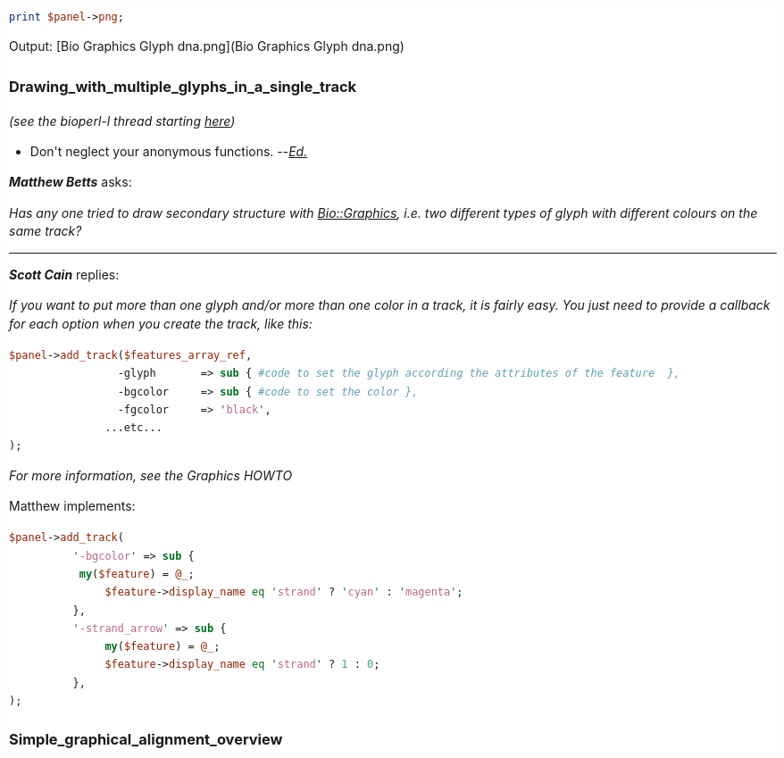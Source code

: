 ```perl
print $panel->png;
```

Output:
[Bio Graphics Glyph dna.png](Bio Graphics Glyph dna.png)


### Drawing_with_multiple_glyphs_in_a_single_track<a name="Drawing_with_multiple_glyphs_in_a_single_track"></a>

*(see the bioperl-l thread starting [here](http://lists.open-bio.org/pipermail/bioperl-l/2008-August/028096.html))*

-   Don't neglect your anonymous functions. --[*Ed.*](User:Majensen "wikilink")

***Matthew Betts*** asks:

*Has any one tried to draw secondary structure with [Bio::Graphics](https://metacpan.org/pod/Bio::Graphics), i.e. two different types of glyph with different colours on the same track?*

------------------------------------------------------------------------

***Scott Cain*** replies:

*If you want to put more than one glyph and/or more than one color in a track, it is fairly easy. You just need to provide a callback for each option when you create the track, like this:*

```perl
$panel->add_track($features_array_ref,
                 -glyph       => sub { #code to set the glyph according the attributes of the feature  },
                 -bgcolor     => sub { #code to set the color },
                 -fgcolor     => 'black',
               ...etc...
);
```

*For more information, see the Graphics HOWTO*

Matthew implements:

```perl
$panel->add_track(
          '-bgcolor' => sub {
           my($feature) = @_;
               $feature->display_name eq 'strand' ? 'cyan' : 'magenta';
          },
          '-strand_arrow' => sub {
               my($feature) = @_;
               $feature->display_name eq 'strand' ? 1 : 0;
          },
);
```


### Simple_graphical_alignment_overview<a name="Simple_graphical_alignment_overview"></a>
